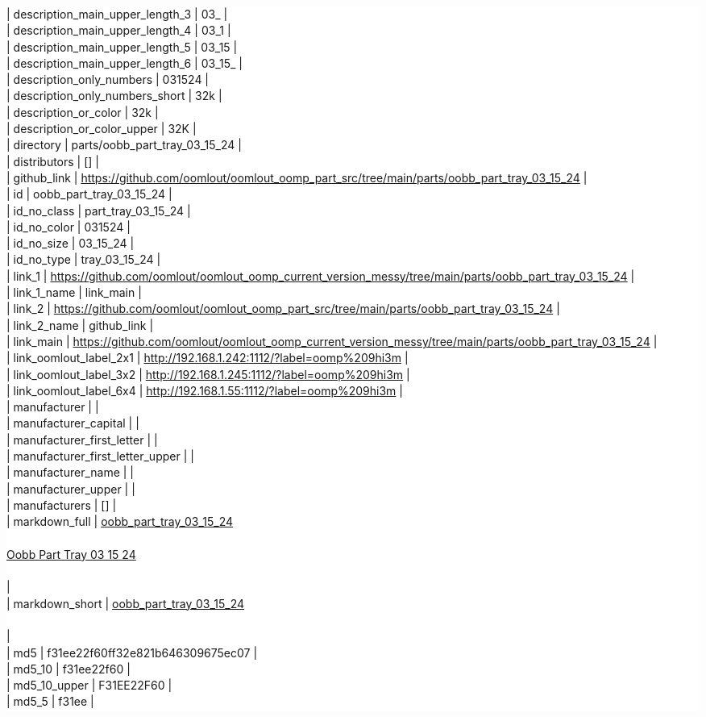 | description_main_upper_length_3 | 03_ |  
| description_main_upper_length_4 | 03_1 |  
| description_main_upper_length_5 | 03_15 |  
| description_main_upper_length_6 | 03_15_ |  
| description_only_numbers | 031524 |  
| description_only_numbers_short | 32k |  
| description_or_color | 32k |  
| description_or_color_upper | 32K |  
| directory | parts/oobb_part_tray_03_15_24 |  
| distributors | [] |  
| github_link | https://github.com/oomlout/oomlout_oomp_part_src/tree/main/parts/oobb_part_tray_03_15_24 |  
| id | oobb_part_tray_03_15_24 |  
| id_no_class | part_tray_03_15_24 |  
| id_no_color | 031524 |  
| id_no_size | 03_15_24 |  
| id_no_type | tray_03_15_24 |  
| link_1 | https://github.com/oomlout/oomlout_oomp_current_version_messy/tree/main/parts/oobb_part_tray_03_15_24 |  
| link_1_name | link_main |  
| link_2 | https://github.com/oomlout/oomlout_oomp_part_src/tree/main/parts/oobb_part_tray_03_15_24 |  
| link_2_name | github_link |  
| link_main | https://github.com/oomlout/oomlout_oomp_current_version_messy/tree/main/parts/oobb_part_tray_03_15_24 |  
| link_oomlout_label_2x1 | http://192.168.1.242:1112/?label=oomp%209hi3m |  
| link_oomlout_label_3x2 | http://192.168.1.245:1112/?label=oomp%209hi3m |  
| link_oomlout_label_6x4 | http://192.168.1.55:1112/?label=oomp%209hi3m |  
| manufacturer |  |  
| manufacturer_capital |  |  
| manufacturer_first_letter |  |  
| manufacturer_first_letter_upper |  |  
| manufacturer_name |  |  
| manufacturer_upper |  |  
| manufacturers | [] |  
| markdown_full | [oobb_part_tray_03_15_24](https://github.com/oomlout/oomlout_oomp_current_version_messy/tree/main/parts/oobb_part_tray_03_15_24)<br>[](https://github.com/oomlout/oomlout_oomp_current_version_messy/tree/main/parts/oobb_part_tray_03_15_24)<br>[Oobb Part Tray 03 15 24](https://github.com/oomlout/oomlout_oomp_current_version_messy/tree/main/parts/oobb_part_tray_03_15_24)<br><br> |  
| markdown_short | [oobb_part_tray_03_15_24](https://github.com/oomlout/oomlout_oomp_current_version_messy/tree/main/parts/oobb_part_tray_03_15_24)<br><br> |  
| md5 | f31ee22f60ff32e821b646309675ec07 |  
| md5_10 | f31ee22f60 |  
| md5_10_upper | F31EE22F60 |  
| md5_5 | f31ee |  